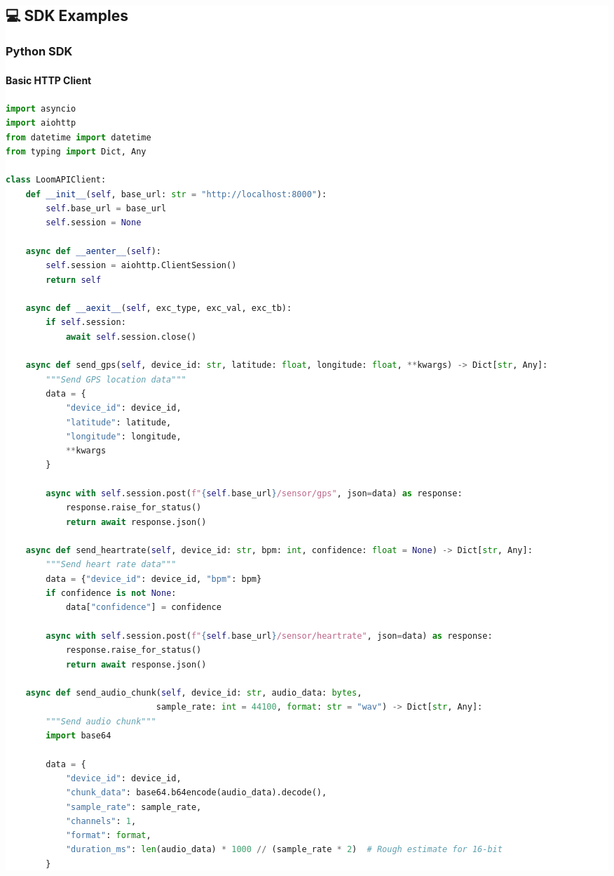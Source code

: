 ## 💻 SDK Examples

### Python SDK

#### Basic HTTP Client
```python
import asyncio
import aiohttp
from datetime import datetime
from typing import Dict, Any

class LoomAPIClient:
    def __init__(self, base_url: str = "http://localhost:8000"):
        self.base_url = base_url
        self.session = None

    async def __aenter__(self):
        self.session = aiohttp.ClientSession()
        return self

    async def __aexit__(self, exc_type, exc_val, exc_tb):
        if self.session:
            await self.session.close()

    async def send_gps(self, device_id: str, latitude: float, longitude: float, **kwargs) -> Dict[str, Any]:
        """Send GPS location data"""
        data = {
            "device_id": device_id,
            "latitude": latitude,
            "longitude": longitude,
            **kwargs
        }

        async with self.session.post(f"{self.base_url}/sensor/gps", json=data) as response:
            response.raise_for_status()
            return await response.json()

    async def send_heartrate(self, device_id: str, bpm: int, confidence: float = None) -> Dict[str, Any]:
        """Send heart rate data"""
        data = {"device_id": device_id, "bpm": bpm}
        if confidence is not None:
            data["confidence"] = confidence

        async with self.session.post(f"{self.base_url}/sensor/heartrate", json=data) as response:
            response.raise_for_status()
            return await response.json()

    async def send_audio_chunk(self, device_id: str, audio_data: bytes,
                              sample_rate: int = 44100, format: str = "wav") -> Dict[str, Any]:
        """Send audio chunk"""
        import base64

        data = {
            "device_id": device_id,
            "chunk_data": base64.b64encode(audio_data).decode(),
            "sample_rate": sample_rate,
            "channels": 1,
            "format": format,
            "duration_ms": len(audio_data) * 1000 // (sample_rate * 2)  # Rough estimate for 16-bit
        }
```